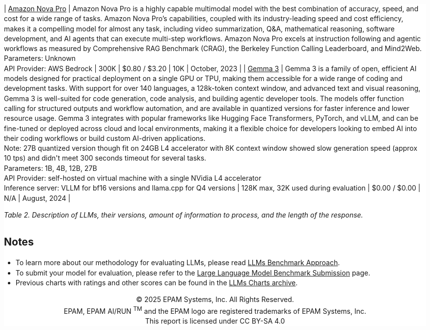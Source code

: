 | [Amazon Nova Pro](https://aws.amazon.com/ai/generative-ai/nova/)                                                                                         | Amazon Nova Pro is a highly capable multimodal model with the best combination of accuracy, speed, and cost for a wide range of tasks.  Amazon Nova Pro’s capabilities, coupled with its industry-leading speed and cost efficiency, makes it a compelling model for almost any task, including video summarization, Q&A, mathematical reasoning, software development, and AI agents that can execute multi-step workflows. Amazon Nova Pro excels at instruction following and agentic workflows as measured by Comprehensive RAG Benchmark (CRAG), the Berkeley Function Calling Leaderboard, and Mind2Web.<br/>Parameters: Unknown<br/>API Provider: AWS Bedrock                                                                                                                                                                                                                                                                                                                                                                                                                                                                                                                                                                                                          | 300K                                 | $0.80 / $3.20                                   | 10K                | October, 2023  |
| [Gemma 3](https://ai.google.dev/gemma)                                                                                                                   | Gemma 3 is a family of open, efficient AI models designed for practical deployment on a single GPU or TPU, making them accessible for a wide range of coding and development tasks. With support for over 140 languages, a 128k-token context window, and advanced text and visual reasoning, Gemma 3 is well-suited for code generation, code analysis, and building agentic developer tools. The models offer function calling for structured outputs and workflow automation, and are available in quantized versions for faster inference and lower resource usage. Gemma 3 integrates with popular frameworks like Hugging Face Transformers, PyTorch, and vLLM, and can be fine-tuned or deployed across cloud and local environments, making it a flexible choice for developers looking to embed AI into their coding workflows or build custom AI-driven applications.<br/>Note: 27B quantized version though fit on 24GB L4 accelerator with 8K context window showed slow generation speed (approx 10 tps) and didn't meet 300 seconds timeout for several tasks.<br/>Parameters: 1B, 4B, 12B, 27B<br/>API Provider: self-hosted on virtual machine with a single NVidia L4 accelerator<br/>Inference server: VLLM for bf16 versions and llama.cpp for Q4 versions | 128K max, 32K used during evaluation | $0.00 / $0.00                                   | N/A                | August, 2024   |

_Table 2. Description of LLMs, their versions, amount of information to process, and the length of the response._

## Notes

- To learn more about our methodology for evaluating LLMs, please read [LLMs Benchmark Approach](llm-approach.md).
- To submit your model for evaluation, please refer to the [Large Language Model Benchmark Submission](submissions/llm-benchmark-submission.md) page.
- Previous charts with ratings and other scores can be found in the [LLMs Charts archive](/images/llms/llm-charts-archive).

<p align="center">
    © 2025 EPAM Systems, Inc. All Rights Reserved.<br/>
    EPAM, EPAM AI/RUN <sup>TM</sup> and the EPAM logo are registered trademarks of EPAM Systems, Inc.<br>
    This report is licensed under CC BY-SA 4.0
</p>